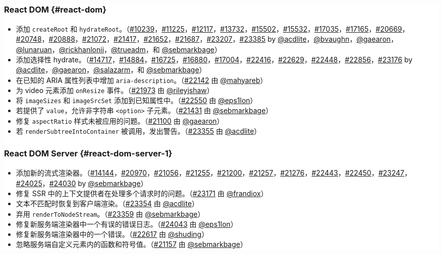 ### React DOM {#react-dom}

* 添加 `createRoot` 和 `hydrateRoot`。（[#10239](https://github.com/facebook/react/pull/10239)，[#11225](https://github.com/facebook/react/pull/11225)，[#12117](https://github.com/facebook/react/pull/12117)，[#13732](https://github.com/facebook/react/pull/13732)，[#15502](https://github.com/facebook/react/pull/15502)，[#15532](https://github.com/facebook/react/pull/15532)，[#17035](https://github.com/facebook/react/pull/17035)，[#17165](https://github.com/facebook/react/pull/17165)，[#20669](https://github.com/facebook/react/pull/20669)，[#20748](https://github.com/facebook/react/pull/20748)，[#20888](https://github.com/facebook/react/pull/20888)，[#21072](https://github.com/facebook/react/pull/21072)，[#21417](https://github.com/facebook/react/pull/21417)，[#21652](https://github.com/facebook/react/pull/21652)，[#21687](https://github.com/facebook/react/pull/21687)，[#23207](https://github.com/facebook/react/pull/23207)，[#23385](https://github.com/facebook/react/pull/23385) by [@acdlite](https://github.com/acdlite)，[@bvaughn](https://github.com/bvaughn)，[@gaearon](https://github.com/gaearon)，[@lunaruan](https://github.com/lunaruan)，[@rickhanlonii](https://github.com/rickhanlonii)，[@trueadm](https://github.com/trueadm)，和 [@sebmarkbage](https://github.com/sebmarkbage)）
* 添加选择性 hydrate。（[#14717](https://github.com/facebook/react/pull/14717)，[#14884](https://github.com/facebook/react/pull/14884)，[#16725](https://github.com/facebook/react/pull/16725)，[#16880](https://github.com/facebook/react/pull/16880)，[#17004](https://github.com/facebook/react/pull/17004)，[#22416](https://github.com/facebook/react/pull/22416)，[#22629](https://github.com/facebook/react/pull/22629)，[#22448](https://github.com/facebook/react/pull/22448)，[#22856](https://github.com/facebook/react/pull/22856)，[#23176](https://github.com/facebook/react/pull/23176) by [@acdlite](https://github.com/acdlite)，[@gaearon](https://github.com/gaearon)，[@salazarm](https://github.com/salazarm)，和 [@sebmarkbage](https://github.com/sebmarkbage)）
* 在已知的 ARIA 属性列表中增加 `aria-description`。（[#22142](https://github.com/facebook/react/pull/22142) 由 [@mahyareb](https://github.com/mahyareb)）
* 为 video 元素添加 `onResize` 事件。（[#21973](https://github.com/facebook/react/pull/21973) 由 [@rileyjshaw](https://github.com/rileyjshaw)）
* 将 `imageSizes` 和 `imageSrcSet` 添加到已知属性中。（[#22550](https://github.com/facebook/react/pull/22550) 由 [@eps1lon](https://github.com/eps1lon)）
* 若提供了 `value`，允许非字符串 `<option>` 子元素。（[#21431](https://github.com/facebook/react/pull/21431) 由 [@sebmarkbage](https://github.com/sebmarkbage)）
* 修复 `aspectRatio` 样式未被应用的问题。（[#21100](https://github.com/facebook/react/pull/21100) 由 [@gaearon](https://github.com/gaearon)）
* 若 `renderSubtreeIntoContainer` 被调用，发出警告。（[#23355](https://github.com/facebook/react/pull/23355) 由 [@acdlite](https://github.com/acdlite)）

### React DOM Server {#react-dom-server-1}

* 添加新的流式渲染器。（[#14144](https://github.com/facebook/react/pull/14144)，[#20970](https://github.com/facebook/react/pull/20970)，[#21056](https://github.com/facebook/react/pull/21056)，[#21255](https://github.com/facebook/react/pull/21255)，[#21200](https://github.com/facebook/react/pull/21200)，[#21257](https://github.com/facebook/react/pull/21257)，[#21276](https://github.com/facebook/react/pull/21276)，[#22443](https://github.com/facebook/react/pull/22443)，[#22450](https://github.com/facebook/react/pull/22450)，[#23247](https://github.com/facebook/react/pull/23247)，[#24025](https://github.com/facebook/react/pull/24025)，[#24030](https://github.com/facebook/react/pull/24030) by [@sebmarkbage](https://github.com/sebmarkbage)）
* 修复 SSR 中的上下文提供者在处理多个请求时的问题。（[#23171](https://github.com/facebook/react/pull/23171) 由 [@frandiox](https://github.com/frandiox)）
* 文本不匹配时恢复到客户端渲染。（[#23354](https://github.com/facebook/react/pull/23354) 由 [@acdlite](https://github.com/acdlite)）
* 弃用 `renderToNodeStream`。（[#23359](https://github.com/facebook/react/pull/23359) 由 [@sebmarkbage](https://github.com/sebmarkbage)）
* 修复新服务端渲染器中一个有误的错误日志。（[#24043](https://github.com/facebook/react/pull/24043) 由 [@eps1lon](https://github.com/eps1lon)）
* 修复新服务端渲染器中的一个错误。（[#22617](https://github.com/facebook/react/pull/22617) 由 [@shuding](https://github.com/shuding)）
* 忽略服务端自定义元素内的函数和符号值。（[#21157](https://github.com/facebook/react/pull/21157) 由 [@sebmarkbage](https://github.com/sebmarkbage)）
